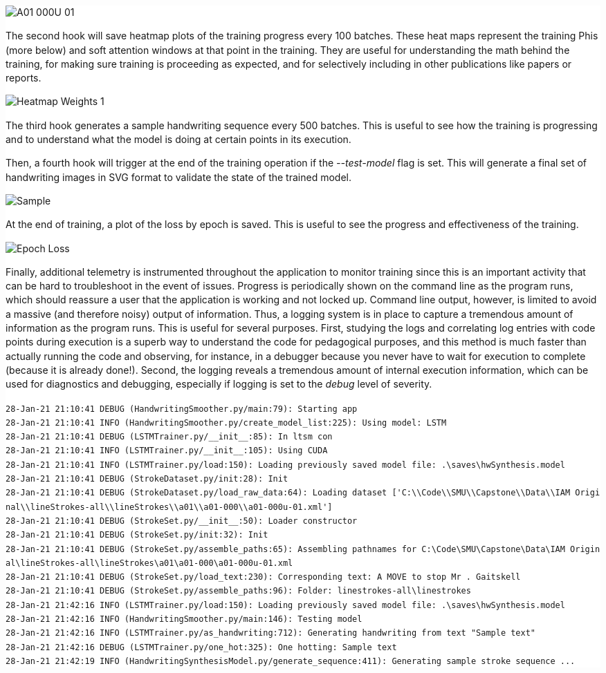 ![A01 000U 01](https://github.com/EdwardAF-IT/pywritesmooth/raw/master/images/a01-000u-01.png)

The second hook will save heatmap plots of the training progress every 100 batches.  These heat maps represent the training Phis (more below) and soft attention windows at that point in the training.  They are useful for understanding the math behind the training, for making sure training is proceeding as expected, and for selectively including in other publications like papers or reports.

![Heatmap Weights 1](https://github.com/EdwardAF-IT/pywritesmooth/raw/master/images/heatmap_weights_1.png)

The third hook generates a sample handwriting sequence every 500 batches.  This is useful to see how the training is progressing and to understand what the model is doing at certain points in its execution.

Then, a fourth hook will trigger at the end of the training operation if the *--test-model* flag is set.  This will generate a final set of handwriting images in SVG format to validate the state of the trained model.

![Sample](https://github.com/EdwardAF-IT/pywritesmooth/raw/master/images/Sample.png)

At the end of training, a plot of the loss by epoch is saved.  This is useful to see the progress and effectiveness of the training.

![Epoch Loss](https://github.com/EdwardAF-IT/pywritesmooth/raw/master/images/epoch_loss.png)

Finally, additional telemetry is instrumented throughout the application to monitor training since this is an important activity that can be hard to troubleshoot in the event of issues.  Progress is periodically shown on the command line as the program runs, which should reassure a user that the application is working and not locked up.  Command line output, however, is limited to avoid a massive (and therefore noisy) output of information.  Thus, a logging system is in place to capture a tremendous amount of information as the program runs.  This is useful for several purposes.  First, studying the logs and correlating log entries with code points during execution is a superb way to understand the code for pedagogical purposes, and this method is much faster than actually running the code and observing, for instance, in a debugger because you never have to wait for execution to complete (because it is already done!).  Second, the logging reveals a tremendous amount of internal execution information, which can be used for diagnostics and debugging, especially if logging is set to the *debug* level of severity.

```log
28-Jan-21 21:10:41 DEBUG (HandwritingSmoother.py/main:79): Starting app
28-Jan-21 21:10:41 INFO (HandwritingSmoother.py/create_model_list:225): Using model: LSTM
28-Jan-21 21:10:41 DEBUG (LSTMTrainer.py/__init__:85): In ltsm con
28-Jan-21 21:10:41 INFO (LSTMTrainer.py/__init__:105): Using CUDA
28-Jan-21 21:10:41 INFO (LSTMTrainer.py/load:150): Loading previously saved model file: .\saves\hwSynthesis.model
28-Jan-21 21:10:41 DEBUG (StrokeDataset.py/init:28): Init
28-Jan-21 21:10:41 DEBUG (StrokeDataset.py/load_raw_data:64): Loading dataset ['C:\\Code\\SMU\\Capstone\\Data\\IAM Original\\lineStrokes-all\\lineStrokes\\a01\\a01-000\\a01-000u-01.xml']
28-Jan-21 21:10:41 DEBUG (StrokeSet.py/__init__:50): Loader constructor
28-Jan-21 21:10:41 DEBUG (StrokeSet.py/init:32): Init
28-Jan-21 21:10:41 DEBUG (StrokeSet.py/assemble_paths:65): Assembling pathnames for C:\Code\SMU\Capstone\Data\IAM Original\lineStrokes-all\lineStrokes\a01\a01-000\a01-000u-01.xml
28-Jan-21 21:10:41 DEBUG (StrokeSet.py/load_text:230): Corresponding text: A MOVE to stop Mr . Gaitskell
28-Jan-21 21:10:41 DEBUG (StrokeSet.py/assemble_paths:96): Folder: linestrokes-all\linestrokes
28-Jan-21 21:42:16 INFO (LSTMTrainer.py/load:150): Loading previously saved model file: .\saves\hwSynthesis.model
28-Jan-21 21:42:16 INFO (HandwritingSmoother.py/main:146): Testing model
28-Jan-21 21:42:16 INFO (LSTMTrainer.py/as_handwriting:712): Generating handwriting from text "Sample text"
28-Jan-21 21:42:16 DEBUG (LSTMTrainer.py/one_hot:325): One hotting: Sample text
28-Jan-21 21:42:19 INFO (HandwritingSynthesisModel.py/generate_sequence:411): Generating sample stroke sequence ...
```
